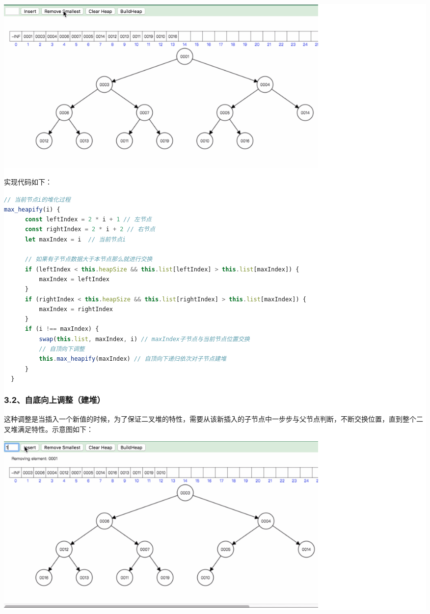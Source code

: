 <img src="./img/bubbleDown_heap.gif">

实现代码如下：
```js
// 当前节点i的堆化过程
max_heapify(i) {
      const leftIndex = 2 * i + 1 // 左节点
      const rightIndex = 2 * i + 2 // 右节点
      let maxIndex = i  // 当前节点i

      // 如果有子节点数据大于本节点那么就进行交换
      if (leftIndex < this.heapSize && this.list[leftIndex] > this.list[maxIndex]) {
          maxIndex = leftIndex
      }
      if (rightIndex < this.heapSize && this.list[rightIndex] > this.list[maxIndex]) {
          maxIndex = rightIndex
      }
      if (i !== maxIndex) {
          swap(this.list, maxIndex, i) // maxIndex子节点与当前节点位置交换
          // 自顶向下调整
          this.max_heapify(maxIndex) // 自顶向下递归依次对子节点建堆
      }
  }

```
### 3.2、自底向上调整（建堆）
这种调整是当插入一个新值的时候，为了保证二叉堆的特性，需要从该新插入的子节点中一步步与父节点判断，不断交换位置，直到整个二叉堆满足特性。示意图如下：

<img src="./img/bubbleUp.gif">
